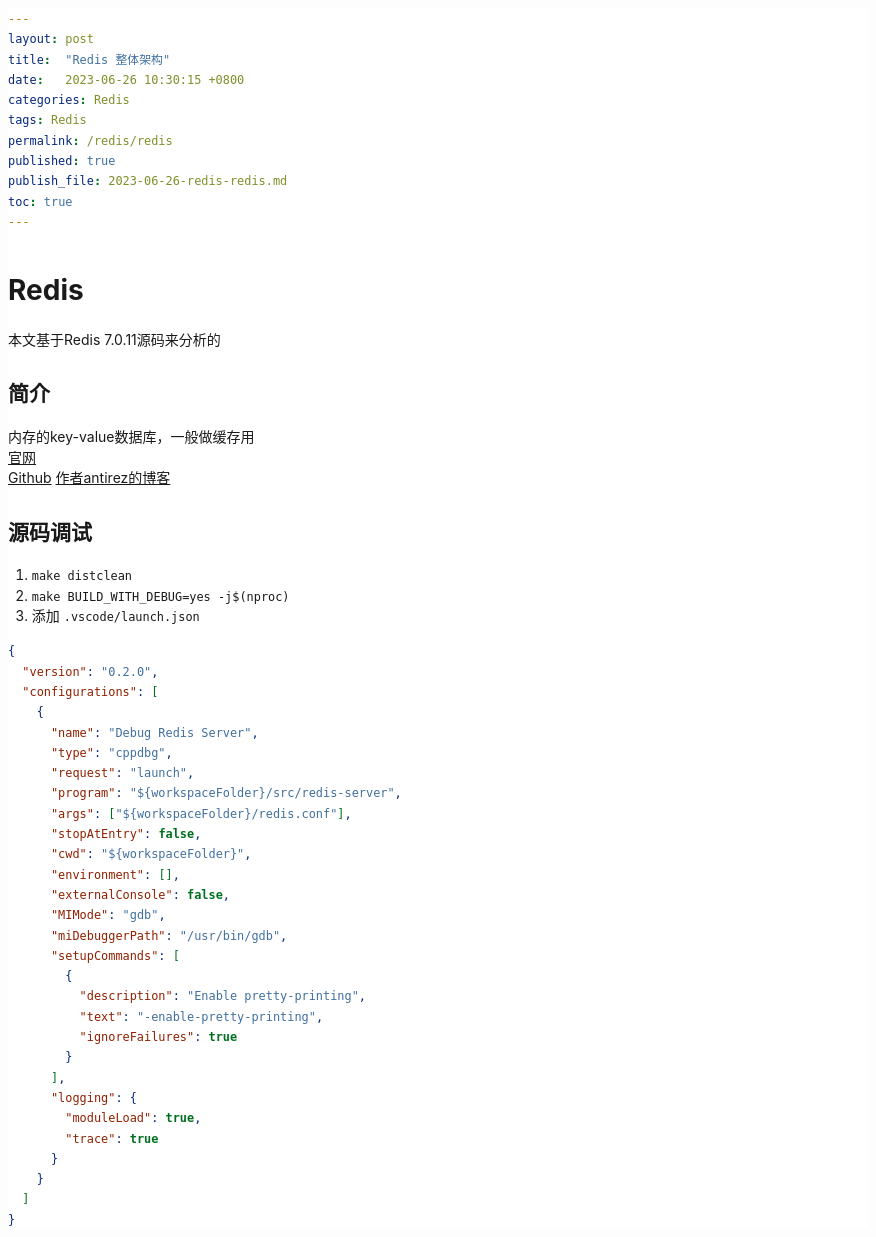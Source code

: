 ```yaml
---
layout: post
title:  "Redis 整体架构"
date:   2023-06-26 10:30:15 +0800
categories: Redis
tags: Redis
permalink: /redis/redis
published: true
publish_file: 2023-06-26-redis-redis.md
toc: true
---
```

# Redis

本文基于Redis 7.0.11源码来分析的

## 简介

内存的key-value数据库，一般做缓存用  
[官网](https://redis.io/)  
[Github](https://github.com/redis/redis)
[作者antirez的博客](https://antirez.com/)

## 源码调试

1. `make distclean`
2. `make BUILD_WITH_DEBUG=yes -j$(nproc)`
3. 添加 `.vscode/launch.json`
```json
{
  "version": "0.2.0",
  "configurations": [
    {
      "name": "Debug Redis Server",
      "type": "cppdbg",
      "request": "launch",
      "program": "${workspaceFolder}/src/redis-server",
      "args": ["${workspaceFolder}/redis.conf"],
      "stopAtEntry": false,
      "cwd": "${workspaceFolder}",
      "environment": [],
      "externalConsole": false,
      "MIMode": "gdb",
      "miDebuggerPath": "/usr/bin/gdb",
      "setupCommands": [
        {
          "description": "Enable pretty-printing",
          "text": "-enable-pretty-printing",
          "ignoreFailures": true
        }
      ],
      "logging": {
        "moduleLoad": true,
        "trace": true
      }
    }
  ]
}
```
